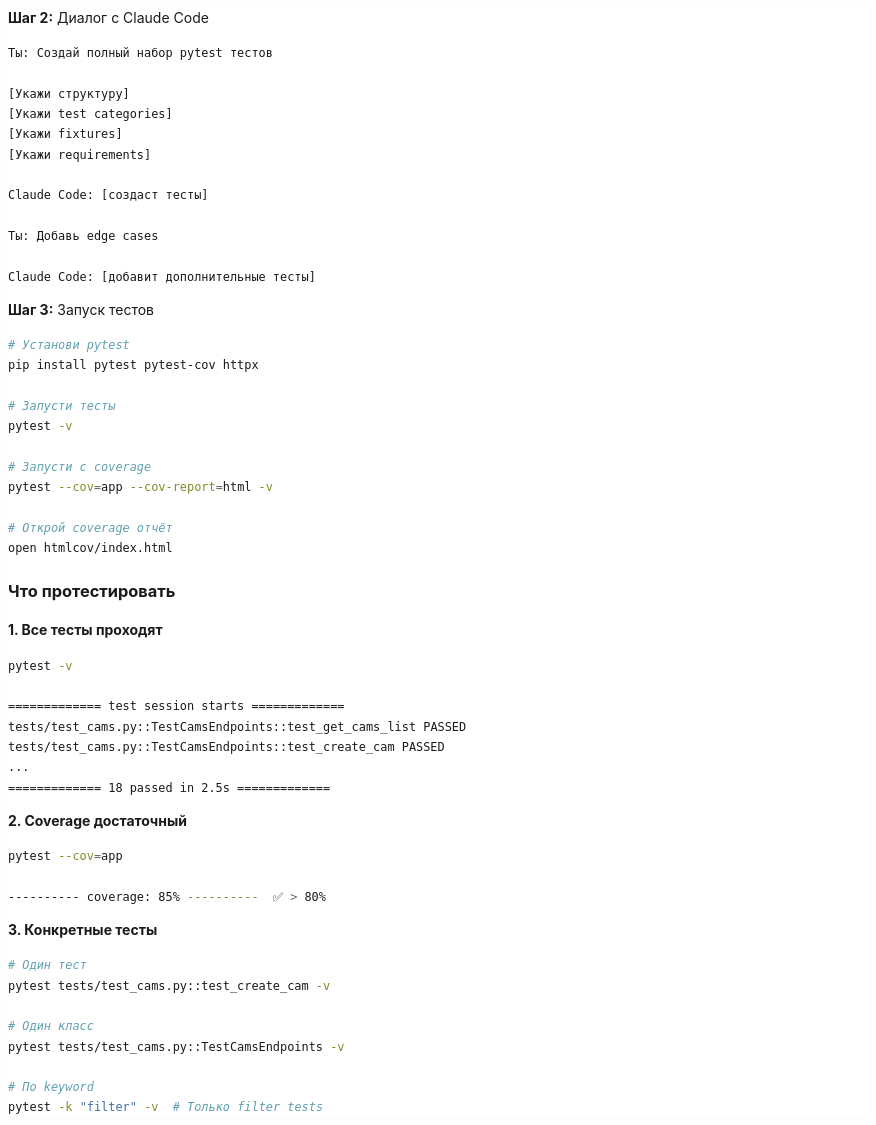 **Шаг 2:** Диалог с Claude Code

```
Ты: Создай полный набор pytest тестов

[Укажи структуру]
[Укажи test categories]
[Укажи fixtures]
[Укажи requirements]

Claude Code: [создаст тесты]

Ты: Добавь edge cases

Claude Code: [добавит дополнительные тесты]
```

**Шаг 3:** Запуск тестов

```bash
# Установи pytest
pip install pytest pytest-cov httpx

# Запусти тесты
pytest -v

# Запусти с coverage
pytest --cov=app --cov-report=html -v

# Открой coverage отчёт
open htmlcov/index.html
```

### Что протестировать

**1. Все тесты проходят**
```bash
pytest -v

============= test session starts =============
tests/test_cams.py::TestCamsEndpoints::test_get_cams_list PASSED
tests/test_cams.py::TestCamsEndpoints::test_create_cam PASSED
...
============= 18 passed in 2.5s =============
```

**2. Coverage достаточный**
```bash
pytest --cov=app

---------- coverage: 85% ----------  ✅ > 80%
```

**3. Конкретные тесты**
```bash
# Один тест
pytest tests/test_cams.py::test_create_cam -v

# Один класс
pytest tests/test_cams.py::TestCamsEndpoints -v

# По keyword
pytest -k "filter" -v  # Только filter tests
```
